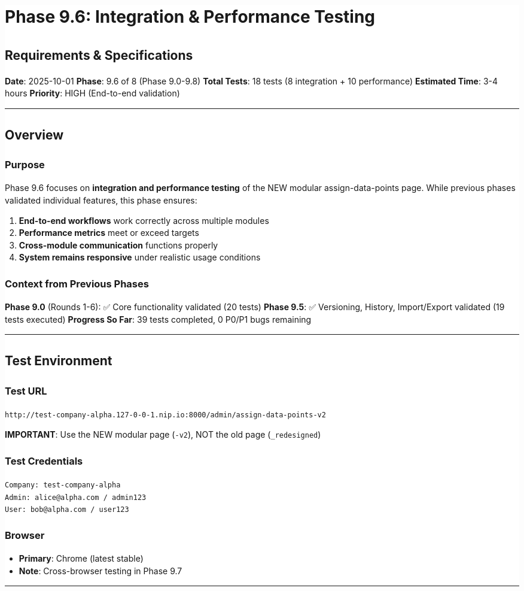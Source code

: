 # Phase 9.6: Integration & Performance Testing
## Requirements & Specifications

**Date**: 2025-10-01
**Phase**: 9.6 of 8 (Phase 9.0-9.8)
**Total Tests**: 18 tests (8 integration + 10 performance)
**Estimated Time**: 3-4 hours
**Priority**: HIGH (End-to-end validation)

---

## Overview

### Purpose

Phase 9.6 focuses on **integration and performance testing** of the NEW modular assign-data-points page. While previous phases validated individual features, this phase ensures:
1. **End-to-end workflows** work correctly across multiple modules
2. **Performance metrics** meet or exceed targets
3. **Cross-module communication** functions properly
4. **System remains responsive** under realistic usage conditions

### Context from Previous Phases

**Phase 9.0** (Rounds 1-6): ✅ Core functionality validated (20 tests)
**Phase 9.5**: ✅ Versioning, History, Import/Export validated (19 tests executed)
**Progress So Far**: 39 tests completed, 0 P0/P1 bugs remaining

---

## Test Environment

### Test URL
```
http://test-company-alpha.127-0-0-1.nip.io:8000/admin/assign-data-points-v2
```

**IMPORTANT**: Use the NEW modular page (`-v2`), NOT the old page (`_redesigned`)

### Test Credentials
```
Company: test-company-alpha
Admin: alice@alpha.com / admin123
User: bob@alpha.com / user123
```

### Browser
- **Primary**: Chrome (latest stable)
- **Note**: Cross-browser testing in Phase 9.7

---